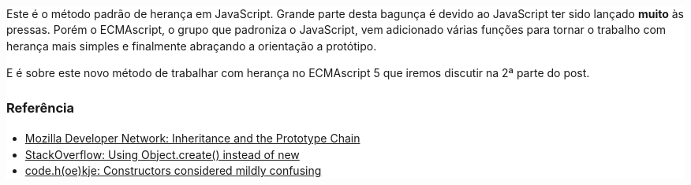 Este é o método padrão de herança em JavaScript.
Grande parte desta bagunça é devido ao JavaScript ter sido lançado __muito__ às pressas. 
Porém o ECMAscript, o grupo que padroniza o JavaScript, vem adicionado várias funções para tornar o trabalho com herança mais simples e finalmente abraçando a orientação a protótipo.

E é sobre este novo método de trabalhar com herança no ECMAscript 5 que iremos discutir na 2ª parte do post.

<aside class="fonte">
  <h3>Referência</h3>
  <ul>
    <li>
      <a href="https://developer.mozilla.org/en/JavaScript/Guide/Inheritance_and_the_prototype_chain">
        Mozilla Developer Network: Inheritance and the Prototype Chain
      </a>
    </li>
    <li><a href="http://stackoverflow.com/questions/2709612/using-object-create-instead-of-new">StackOverflow: Using Object.create() instead of new</a></li>
    <li><a href="http://joost.zeekat.nl/constructors-considered-mildly-confusing.html">code.h(oe)kje: Constructors considered mildly confusing</a></li>
  </ul>
</aside>